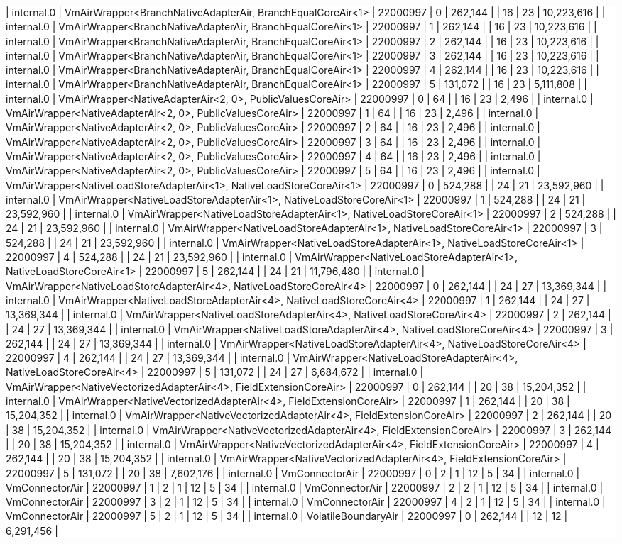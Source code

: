 | internal.0 | VmAirWrapper<BranchNativeAdapterAir, BranchEqualCoreAir<1> | 22000997 | 0 | 262,144 |  | 16 | 23 | 10,223,616 | 
| internal.0 | VmAirWrapper<BranchNativeAdapterAir, BranchEqualCoreAir<1> | 22000997 | 1 | 262,144 |  | 16 | 23 | 10,223,616 | 
| internal.0 | VmAirWrapper<BranchNativeAdapterAir, BranchEqualCoreAir<1> | 22000997 | 2 | 262,144 |  | 16 | 23 | 10,223,616 | 
| internal.0 | VmAirWrapper<BranchNativeAdapterAir, BranchEqualCoreAir<1> | 22000997 | 3 | 262,144 |  | 16 | 23 | 10,223,616 | 
| internal.0 | VmAirWrapper<BranchNativeAdapterAir, BranchEqualCoreAir<1> | 22000997 | 4 | 262,144 |  | 16 | 23 | 10,223,616 | 
| internal.0 | VmAirWrapper<BranchNativeAdapterAir, BranchEqualCoreAir<1> | 22000997 | 5 | 131,072 |  | 16 | 23 | 5,111,808 | 
| internal.0 | VmAirWrapper<NativeAdapterAir<2, 0>, PublicValuesCoreAir> | 22000997 | 0 | 64 |  | 16 | 23 | 2,496 | 
| internal.0 | VmAirWrapper<NativeAdapterAir<2, 0>, PublicValuesCoreAir> | 22000997 | 1 | 64 |  | 16 | 23 | 2,496 | 
| internal.0 | VmAirWrapper<NativeAdapterAir<2, 0>, PublicValuesCoreAir> | 22000997 | 2 | 64 |  | 16 | 23 | 2,496 | 
| internal.0 | VmAirWrapper<NativeAdapterAir<2, 0>, PublicValuesCoreAir> | 22000997 | 3 | 64 |  | 16 | 23 | 2,496 | 
| internal.0 | VmAirWrapper<NativeAdapterAir<2, 0>, PublicValuesCoreAir> | 22000997 | 4 | 64 |  | 16 | 23 | 2,496 | 
| internal.0 | VmAirWrapper<NativeAdapterAir<2, 0>, PublicValuesCoreAir> | 22000997 | 5 | 64 |  | 16 | 23 | 2,496 | 
| internal.0 | VmAirWrapper<NativeLoadStoreAdapterAir<1>, NativeLoadStoreCoreAir<1> | 22000997 | 0 | 524,288 |  | 24 | 21 | 23,592,960 | 
| internal.0 | VmAirWrapper<NativeLoadStoreAdapterAir<1>, NativeLoadStoreCoreAir<1> | 22000997 | 1 | 524,288 |  | 24 | 21 | 23,592,960 | 
| internal.0 | VmAirWrapper<NativeLoadStoreAdapterAir<1>, NativeLoadStoreCoreAir<1> | 22000997 | 2 | 524,288 |  | 24 | 21 | 23,592,960 | 
| internal.0 | VmAirWrapper<NativeLoadStoreAdapterAir<1>, NativeLoadStoreCoreAir<1> | 22000997 | 3 | 524,288 |  | 24 | 21 | 23,592,960 | 
| internal.0 | VmAirWrapper<NativeLoadStoreAdapterAir<1>, NativeLoadStoreCoreAir<1> | 22000997 | 4 | 524,288 |  | 24 | 21 | 23,592,960 | 
| internal.0 | VmAirWrapper<NativeLoadStoreAdapterAir<1>, NativeLoadStoreCoreAir<1> | 22000997 | 5 | 262,144 |  | 24 | 21 | 11,796,480 | 
| internal.0 | VmAirWrapper<NativeLoadStoreAdapterAir<4>, NativeLoadStoreCoreAir<4> | 22000997 | 0 | 262,144 |  | 24 | 27 | 13,369,344 | 
| internal.0 | VmAirWrapper<NativeLoadStoreAdapterAir<4>, NativeLoadStoreCoreAir<4> | 22000997 | 1 | 262,144 |  | 24 | 27 | 13,369,344 | 
| internal.0 | VmAirWrapper<NativeLoadStoreAdapterAir<4>, NativeLoadStoreCoreAir<4> | 22000997 | 2 | 262,144 |  | 24 | 27 | 13,369,344 | 
| internal.0 | VmAirWrapper<NativeLoadStoreAdapterAir<4>, NativeLoadStoreCoreAir<4> | 22000997 | 3 | 262,144 |  | 24 | 27 | 13,369,344 | 
| internal.0 | VmAirWrapper<NativeLoadStoreAdapterAir<4>, NativeLoadStoreCoreAir<4> | 22000997 | 4 | 262,144 |  | 24 | 27 | 13,369,344 | 
| internal.0 | VmAirWrapper<NativeLoadStoreAdapterAir<4>, NativeLoadStoreCoreAir<4> | 22000997 | 5 | 131,072 |  | 24 | 27 | 6,684,672 | 
| internal.0 | VmAirWrapper<NativeVectorizedAdapterAir<4>, FieldExtensionCoreAir> | 22000997 | 0 | 262,144 |  | 20 | 38 | 15,204,352 | 
| internal.0 | VmAirWrapper<NativeVectorizedAdapterAir<4>, FieldExtensionCoreAir> | 22000997 | 1 | 262,144 |  | 20 | 38 | 15,204,352 | 
| internal.0 | VmAirWrapper<NativeVectorizedAdapterAir<4>, FieldExtensionCoreAir> | 22000997 | 2 | 262,144 |  | 20 | 38 | 15,204,352 | 
| internal.0 | VmAirWrapper<NativeVectorizedAdapterAir<4>, FieldExtensionCoreAir> | 22000997 | 3 | 262,144 |  | 20 | 38 | 15,204,352 | 
| internal.0 | VmAirWrapper<NativeVectorizedAdapterAir<4>, FieldExtensionCoreAir> | 22000997 | 4 | 262,144 |  | 20 | 38 | 15,204,352 | 
| internal.0 | VmAirWrapper<NativeVectorizedAdapterAir<4>, FieldExtensionCoreAir> | 22000997 | 5 | 131,072 |  | 20 | 38 | 7,602,176 | 
| internal.0 | VmConnectorAir | 22000997 | 0 | 2 | 1 | 12 | 5 | 34 | 
| internal.0 | VmConnectorAir | 22000997 | 1 | 2 | 1 | 12 | 5 | 34 | 
| internal.0 | VmConnectorAir | 22000997 | 2 | 2 | 1 | 12 | 5 | 34 | 
| internal.0 | VmConnectorAir | 22000997 | 3 | 2 | 1 | 12 | 5 | 34 | 
| internal.0 | VmConnectorAir | 22000997 | 4 | 2 | 1 | 12 | 5 | 34 | 
| internal.0 | VmConnectorAir | 22000997 | 5 | 2 | 1 | 12 | 5 | 34 | 
| internal.0 | VolatileBoundaryAir | 22000997 | 0 | 262,144 |  | 12 | 12 | 6,291,456 | 